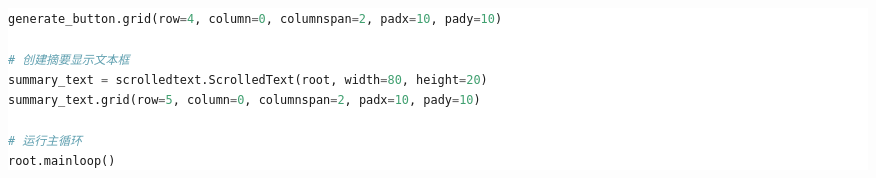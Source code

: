 ```python
generate_button.grid(row=4, column=0, columnspan=2, padx=10, pady=10)

# 创建摘要显示文本框
summary_text = scrolledtext.ScrolledText(root, width=80, height=20)
summary_text.grid(row=5, column=0, columnspan=2, padx=10, pady=10)

# 运行主循环
root.mainloop()
```
